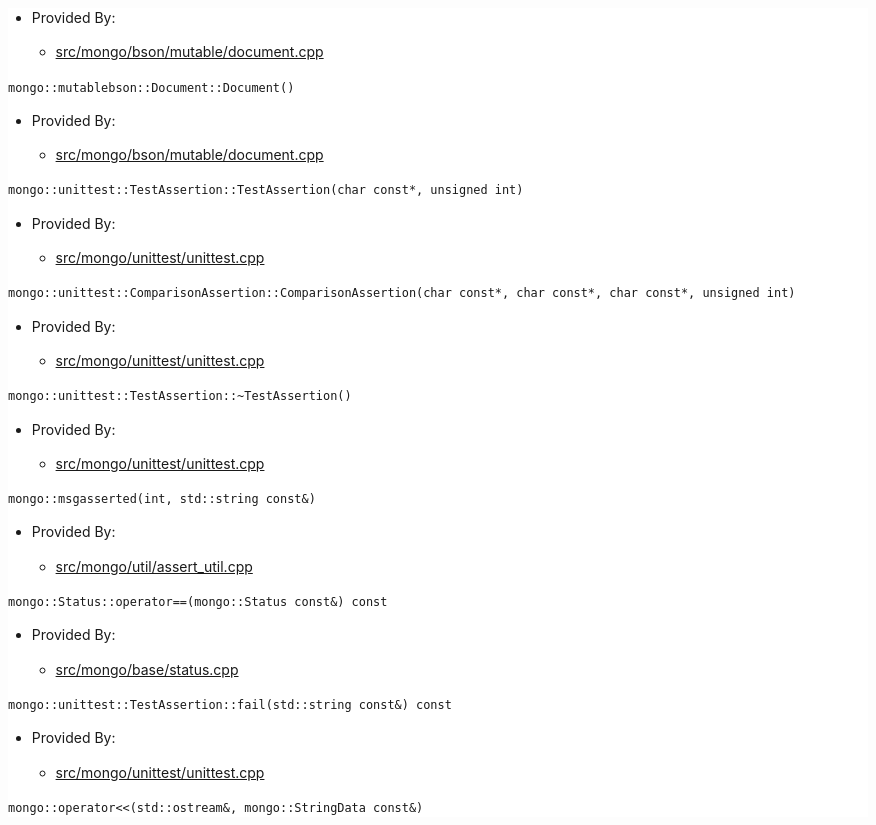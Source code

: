 - Provided By:

    - [src/mongo/bson/mutable/document.cpp](../../../../bson/mutable\_bson)

<div></div>

    mongo::mutablebson::Document::Document()

- Provided By:

    - [src/mongo/bson/mutable/document.cpp](../../../../bson/mutable\_bson)

<div></div>

    mongo::unittest::TestAssertion::TestAssertion(char const*, unsigned int)

- Provided By:

    - [src/mongo/unittest/unittest.cpp](../../../../tests/unit\_tests)

<div></div>

    mongo::unittest::ComparisonAssertion::ComparisonAssertion(char const*, char const*, char const*, unsigned int)

- Provided By:

    - [src/mongo/unittest/unittest.cpp](../../../../tests/unit\_tests)

<div></div>

    mongo::unittest::TestAssertion::~TestAssertion()

- Provided By:

    - [src/mongo/unittest/unittest.cpp](../../../../tests/unit\_tests)

<div></div>

    mongo::msgasserted(int, std::string const&)

- Provided By:

    - [src/mongo/util/assert\_util.cpp](../../../../utilities/utilities)

<div></div>

    mongo::Status::operator==(mongo::Status const&) const

- Provided By:

    - [src/mongo/base/status.cpp](../../../../utilities/base\_utilites)

<div></div>

    mongo::unittest::TestAssertion::fail(std::string const&) const

- Provided By:

    - [src/mongo/unittest/unittest.cpp](../../../../tests/unit\_tests)

<div></div>

    mongo::operator<<(std::ostream&, mongo::StringData const&)
